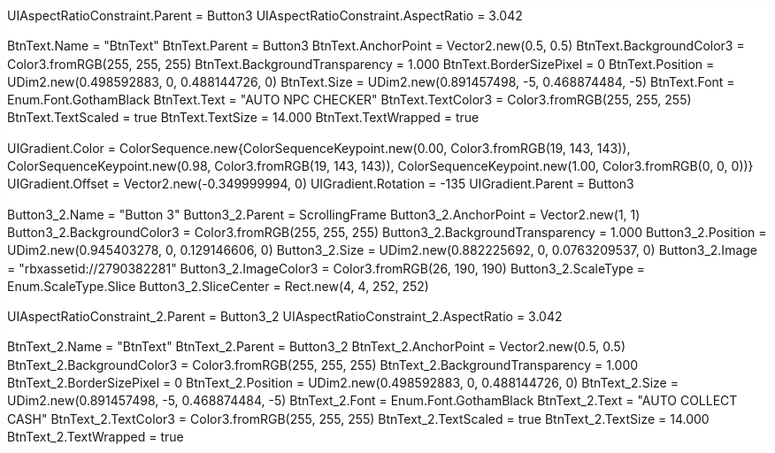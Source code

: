 UIAspectRatioConstraint.Parent = Button3
UIAspectRatioConstraint.AspectRatio = 3.042

BtnText.Name = "BtnText"
BtnText.Parent = Button3
BtnText.AnchorPoint = Vector2.new(0.5, 0.5)
BtnText.BackgroundColor3 = Color3.fromRGB(255, 255, 255)
BtnText.BackgroundTransparency = 1.000
BtnText.BorderSizePixel = 0
BtnText.Position = UDim2.new(0.498592883, 0, 0.488144726, 0)
BtnText.Size = UDim2.new(0.891457498, -5, 0.468874484, -5)
BtnText.Font = Enum.Font.GothamBlack
BtnText.Text = "AUTO NPC CHECKER"
BtnText.TextColor3 = Color3.fromRGB(255, 255, 255)
BtnText.TextScaled = true
BtnText.TextSize = 14.000
BtnText.TextWrapped = true

UIGradient.Color = ColorSequence.new{ColorSequenceKeypoint.new(0.00, Color3.fromRGB(19, 143, 143)), ColorSequenceKeypoint.new(0.98, Color3.fromRGB(19, 143, 143)), ColorSequenceKeypoint.new(1.00, Color3.fromRGB(0, 0, 0))}
UIGradient.Offset = Vector2.new(-0.349999994, 0)
UIGradient.Rotation = -135
UIGradient.Parent = Button3

Button3_2.Name = "Button 3"
Button3_2.Parent = ScrollingFrame
Button3_2.AnchorPoint = Vector2.new(1, 1)
Button3_2.BackgroundColor3 = Color3.fromRGB(255, 255, 255)
Button3_2.BackgroundTransparency = 1.000
Button3_2.Position = UDim2.new(0.945403278, 0, 0.129146606, 0)
Button3_2.Size = UDim2.new(0.882225692, 0, 0.0763209537, 0)
Button3_2.Image = "rbxassetid://2790382281"
Button3_2.ImageColor3 = Color3.fromRGB(26, 190, 190)
Button3_2.ScaleType = Enum.ScaleType.Slice
Button3_2.SliceCenter = Rect.new(4, 4, 252, 252)

UIAspectRatioConstraint_2.Parent = Button3_2
UIAspectRatioConstraint_2.AspectRatio = 3.042

BtnText_2.Name = "BtnText"
BtnText_2.Parent = Button3_2
BtnText_2.AnchorPoint = Vector2.new(0.5, 0.5)
BtnText_2.BackgroundColor3 = Color3.fromRGB(255, 255, 255)
BtnText_2.BackgroundTransparency = 1.000
BtnText_2.BorderSizePixel = 0
BtnText_2.Position = UDim2.new(0.498592883, 0, 0.488144726, 0)
BtnText_2.Size = UDim2.new(0.891457498, -5, 0.468874484, -5)
BtnText_2.Font = Enum.Font.GothamBlack
BtnText_2.Text = "AUTO COLLECT CASH"
BtnText_2.TextColor3 = Color3.fromRGB(255, 255, 255)
BtnText_2.TextScaled = true
BtnText_2.TextSize = 14.000
BtnText_2.TextWrapped = true
